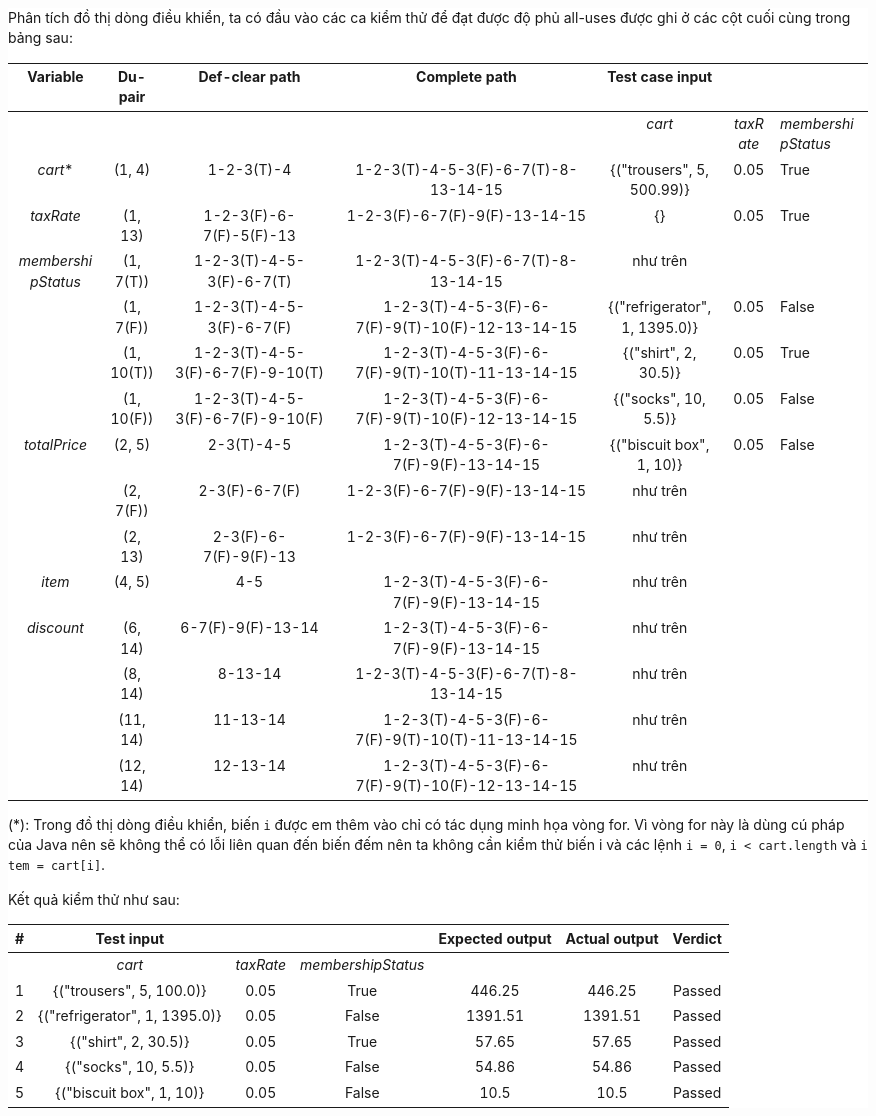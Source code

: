 Phân tích đồ thị dòng điều khiển, ta có đầu vào các ca kiểm thử để đạt được độ phủ all-uses được ghi ở các cột cuối cùng trong bảng sau:

|      Variable      |  Du-pair   |          Def-clear path          |                  Complete path                  |        Test case input        |           |                    |
| :----------------: | :--------: | :------------------------------: | :---------------------------------------------: | :---------------------------: | :-------: | ------------------ |
|                    |            |                                  |                                                 |            _cart_             | _taxRate_ | _membershipStatus_ |
|      _cart_\*      |   (1, 4)   |            1-2-3(T)-4            |       1-2-3(T)-4-5-3(F)-6-7(T)-8-13-14-15       |   {("trousers", 5, 500.99)}   |   0.05    | True               |
|     _taxRate_      |  (1, 13)   |     1-2-3(F)-6-7(F)-5(F)-13      |          1-2-3(F)-6-7(F)-9(F)-13-14-15          |              {}               |   0.05    | True               |
| _membershipStatus_ | (1, 7(T))  |     1-2-3(T)-4-5-3(F)-6-7(T)     |       1-2-3(T)-4-5-3(F)-6-7(T)-8-13-14-15       |           như trên            |           |                    |
|                    | (1, 7(F))  |     1-2-3(T)-4-5-3(F)-6-7(F)     | 1-2-3(T)-4-5-3(F)-6-7(F)-9(T)-10(F)-12-13-14-15 | {("refrigerator", 1, 1395.0)} |   0.05    | False              |
|                    | (1, 10(T)) | 1-2-3(T)-4-5-3(F)-6-7(F)-9-10(T) | 1-2-3(T)-4-5-3(F)-6-7(F)-9(T)-10(T)-11-13-14-15 |     {("shirt", 2, 30.5)}      |   0.05    | True               |
|                    | (1, 10(F)) | 1-2-3(T)-4-5-3(F)-6-7(F)-9-10(F) | 1-2-3(T)-4-5-3(F)-6-7(F)-9(T)-10(F)-12-13-14-15 |     {("socks", 10, 5.5)}      |   0.05    | False              |
|    _totalPrice_    |   (2, 5)   |            2-3(T)-4-5            |     1-2-3(T)-4-5-3(F)-6-7(F)-9(F)-13-14-15      |   {("biscuit box", 1, 10)}    |   0.05    | False              |
|                    | (2, 7(F))  |          2-3(F)-6-7(F)           |          1-2-3(F)-6-7(F)-9(F)-13-14-15          |           như trên            |           |                    |
|                    |  (2, 13)   |      2-3(F)-6-7(F)-9(F)-13       |          1-2-3(F)-6-7(F)-9(F)-13-14-15          |           như trên            |           |                    |
|       _item_       |   (4, 5)   |               4-5                |     1-2-3(T)-4-5-3(F)-6-7(F)-9(F)-13-14-15      |           như trên            |           |                    |
|     _discount_     |  (6, 14)   |        6-7(F)-9(F)-13-14         |     1-2-3(T)-4-5-3(F)-6-7(F)-9(F)-13-14-15      |           như trên            |           |                    |
|                    |  (8, 14)   |             8-13-14              |       1-2-3(T)-4-5-3(F)-6-7(T)-8-13-14-15       |           như trên            |           |                    |
|                    |  (11, 14)  |             11-13-14             | 1-2-3(T)-4-5-3(F)-6-7(F)-9(T)-10(T)-11-13-14-15 |           như trên            |           |                    |
|                    |  (12, 14)  |             12-13-14             | 1-2-3(T)-4-5-3(F)-6-7(F)-9(T)-10(F)-12-13-14-15 |           như trên            |           |                    |

(\*): Trong đồ thị dòng điều khiển, biến `i` được em thêm vào chỉ có tác dụng minh họa vòng for. Vì vòng for này là dùng cú pháp của Java nên sẽ không thể có lỗi liên quan đến biến đếm nên ta không cần kiểm thử biến i và các lệnh `i = 0`, `i < cart.length` và `item = cart[i]`.

Kết quả kiểm thử như sau:

|  #  |          Test input           |           |                    | Expected output | Actual output | Verdict |
| :-: | :---------------------------: | :-------: | :----------------: | :-------------: | :-----------: | :-----: |
|     |            _cart_             | _taxRate_ | _membershipStatus_ |                 |               |         |
|  1  |   {("trousers", 5, 100.0)}    |   0.05    |        True        |     446.25      |    446.25     | Passed  |
|  2  | {("refrigerator", 1, 1395.0)} |   0.05    |       False        |     1391.51     |    1391.51    | Passed  |
|  3  |     {("shirt", 2, 30.5)}      |   0.05    |        True        |      57.65      |     57.65     | Passed  |
|  4  |     {("socks", 10, 5.5)}      |   0.05    |       False        |      54.86      |     54.86     | Passed  |
|  5  |   {("biscuit box", 1, 10)}    |   0.05    |       False        |      10.5       |     10.5      | Passed  |
